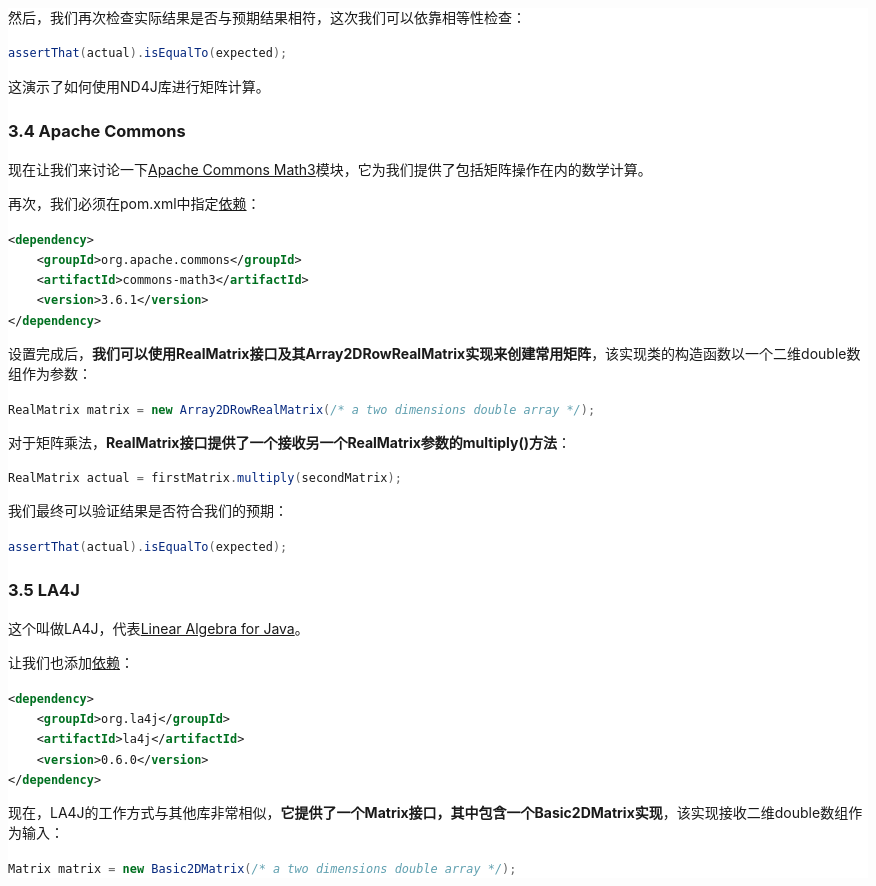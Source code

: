 然后，我们再次检查实际结果是否与预期结果相符，这次我们可以依靠相等性检查：

```java
assertThat(actual).isEqualTo(expected);
```

这演示了如何使用ND4J库进行矩阵计算。

### 3.4 Apache Commons

现在让我们来讨论一下[Apache Commons Math3](https://commons.apache.org/proper/commons-math/)模块，它为我们提供了包括矩阵操作在内的数学计算。

再次，我们必须在pom.xml中指定[依赖](https://mvnrepository.com/artifact/org.apache.commons/commons-math3)：

```xml
<dependency>
    <groupId>org.apache.commons</groupId>
    <artifactId>commons-math3</artifactId>
    <version>3.6.1</version>
</dependency>
```

设置完成后，**我们可以使用RealMatrix接口及其Array2DRowRealMatrix实现来创建常用矩阵**，该实现类的构造函数以一个二维double数组作为参数：

```java
RealMatrix matrix = new Array2DRowRealMatrix(/* a two dimensions double array */);
```

对于矩阵乘法，**RealMatrix接口提供了一个接收另一个RealMatrix参数的multiply()方法**：

```java
RealMatrix actual = firstMatrix.multiply(secondMatrix);
```

我们最终可以验证结果是否符合我们的预期：

```java
assertThat(actual).isEqualTo(expected);
```

### 3.5 LA4J

这个叫做LA4J，代表[Linear Algebra for Java](http://la4j.org/)。

让我们也添加[依赖](https://mvnrepository.com/artifact/org.la4j/la4j)：

```xml
<dependency>
    <groupId>org.la4j</groupId>
    <artifactId>la4j</artifactId>
    <version>0.6.0</version>
</dependency>
```

现在，LA4J的工作方式与其他库非常相似，**它提供了一个Matrix接口，其中包含一个Basic2DMatrix实现**，该实现接收二维double数组作为输入：

```java
Matrix matrix = new Basic2DMatrix(/* a two dimensions double array */);
```
